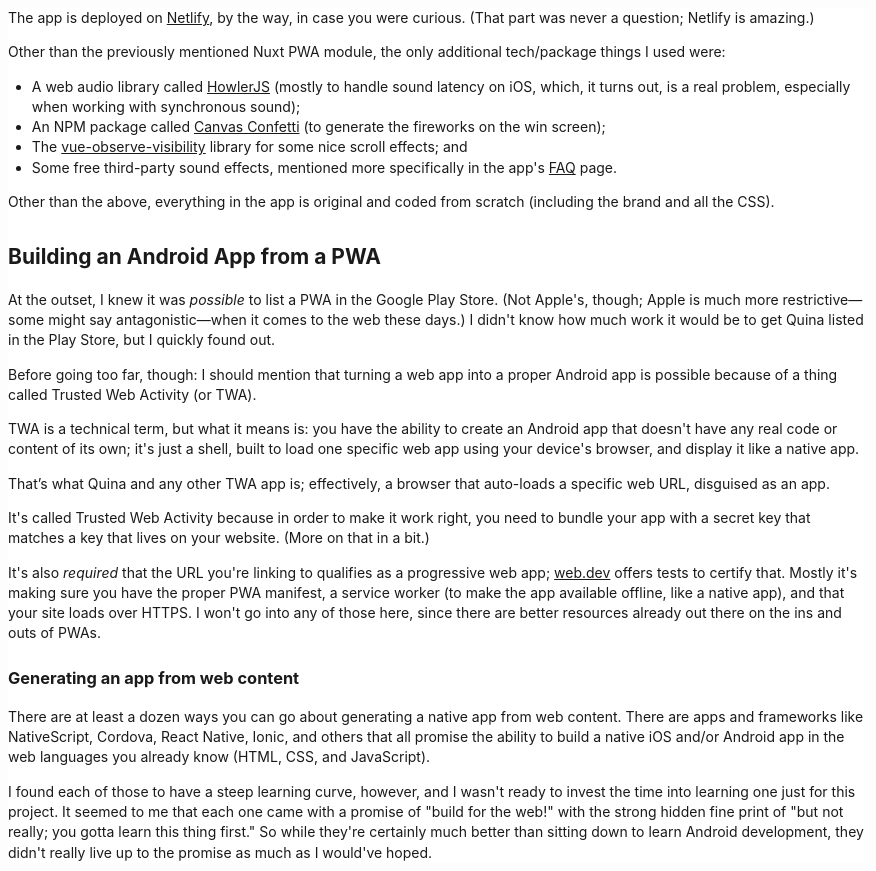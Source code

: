 The app is deployed on [Netlify](https://www.netlify.com/), by the way, in case you were curious. (That part was never a question; Netlify is amazing.)

Other than the previously mentioned Nuxt PWA module, the only additional tech/package things I used were:

- A web audio library called [HowlerJS](https://howlerjs.com) (mostly to handle sound latency on iOS, which, it turns out, is a real problem, especially when working with synchronous sound);
- An NPM package called [Canvas Confetti](https://github.com/catdad/canvas-confetti) (to generate the fireworks on the win screen);
- The [vue-observe-visibility](https://github.com/Akryum/vue-observe-visibility) library for some nice scroll effects; and
- Some free third-party sound effects, mentioned more specifically in the app's [FAQ](https://quina.app/faq/) page.

Other than the above, everything in the app is original and coded from scratch (including the brand and all the CSS).

## Building an Android App from a PWA

At the outset, I knew it was _possible_ to list a PWA in the Google Play Store. (Not Apple's, though; Apple is much more restrictive—some might say antagonistic—when it comes to the web these days.) I didn't know how much work it would be to get Quina listed in the Play Store, but I quickly found out.

Before going too far, though: I should mention that turning a web app into a proper Android app is possible because of a thing called Trusted Web Activity (or TWA).

TWA is a technical term, but what it means is: you have the ability to create an Android app that doesn't have any real code or content of its own; it's just a shell, built to load one specific web app using your device's browser, and display it like a native app.

<Highlight>That’s what Quina and any other TWA app is; effectively, a browser that auto-loads a specific web URL, disguised as an app.</Highlight>

It's called Trusted Web Activity because in order to make it work right, you need to bundle your app with a secret key that matches a key that lives on your website. (More on that in a bit.)

It's also _required_ that the URL you're linking to qualifies as a progressive web app; [web.dev](https://web.dev/) offers tests to certify that. Mostly it's making sure you have the proper PWA manifest, a service worker (to make the app available offline, like a native app), and that your site loads over HTTPS. I won't go into any of those here, since there are better resources already out there on the ins and outs of PWAs.

### Generating an app from web content

There are at least a dozen ways you can go about generating a native app from web content. There are apps and frameworks like NativeScript, Cordova, React Native, Ionic, and others that all promise the ability to build a native iOS and/or Android app in the web languages you already know (HTML, CSS, and JavaScript).

I found each of those to have a steep learning curve, however, and I wasn't ready to invest the time into learning one just for this project. It seemed to me that each one came with a promise of "build for the web!" with the strong hidden fine print of "but not really; you gotta learn this thing first." So while they're certainly much better than sitting down to learn Android development, they didn't really live up to the promise as much as I would've hoped.
